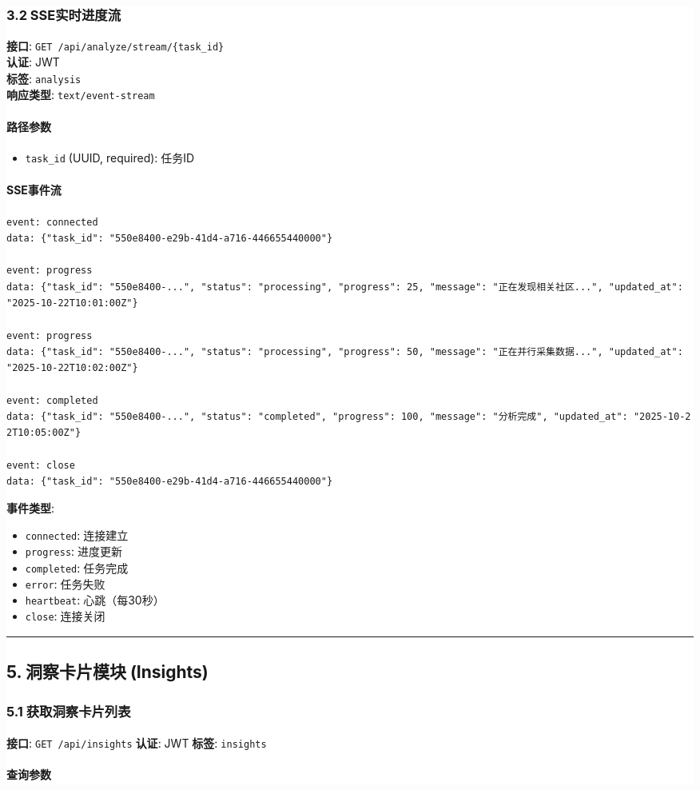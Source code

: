 ### 3.2 SSE实时进度流

**接口**: `GET /api/analyze/stream/{task_id}`  
**认证**: JWT  
**标签**: `analysis`  
**响应类型**: `text/event-stream`

#### 路径参数

- `task_id` (UUID, required): 任务ID

#### SSE事件流

```
event: connected
data: {"task_id": "550e8400-e29b-41d4-a716-446655440000"}

event: progress
data: {"task_id": "550e8400-...", "status": "processing", "progress": 25, "message": "正在发现相关社区...", "updated_at": "2025-10-22T10:01:00Z"}

event: progress
data: {"task_id": "550e8400-...", "status": "processing", "progress": 50, "message": "正在并行采集数据...", "updated_at": "2025-10-22T10:02:00Z"}

event: completed
data: {"task_id": "550e8400-...", "status": "completed", "progress": 100, "message": "分析完成", "updated_at": "2025-10-22T10:05:00Z"}

event: close
data: {"task_id": "550e8400-e29b-41d4-a716-446655440000"}
```

**事件类型**:
- `connected`: 连接建立
- `progress`: 进度更新
- `completed`: 任务完成
- `error`: 任务失败
- `heartbeat`: 心跳（每30秒）
- `close`: 连接关闭

---

## 5. 洞察卡片模块 (Insights)

### 5.1 获取洞察卡片列表

**接口**: `GET /api/insights`
**认证**: JWT
**标签**: `insights`

#### 查询参数
